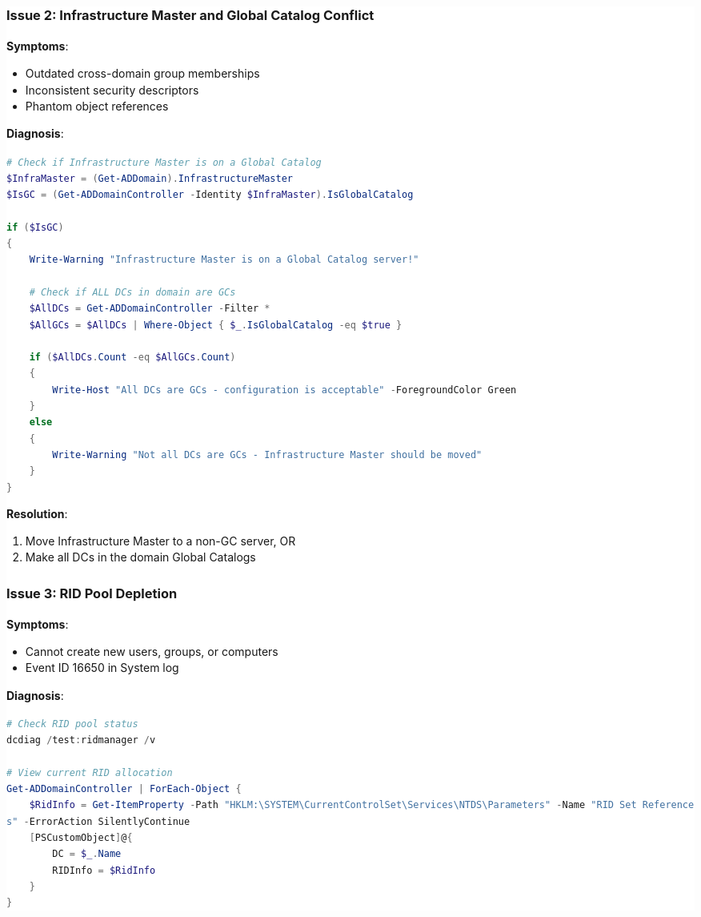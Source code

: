 ### Issue 2: Infrastructure Master and Global Catalog Conflict

**Symptoms**:

- Outdated cross-domain group memberships
- Inconsistent security descriptors
- Phantom object references

**Diagnosis**:

```powershell
# Check if Infrastructure Master is on a Global Catalog
$InfraMaster = (Get-ADDomain).InfrastructureMaster
$IsGC = (Get-ADDomainController -Identity $InfraMaster).IsGlobalCatalog

if ($IsGC)
{
    Write-Warning "Infrastructure Master is on a Global Catalog server!"
    
    # Check if ALL DCs in domain are GCs
    $AllDCs = Get-ADDomainController -Filter *
    $AllGCs = $AllDCs | Where-Object { $_.IsGlobalCatalog -eq $true }
    
    if ($AllDCs.Count -eq $AllGCs.Count)
    {
        Write-Host "All DCs are GCs - configuration is acceptable" -ForegroundColor Green
    }
    else
    {
        Write-Warning "Not all DCs are GCs - Infrastructure Master should be moved"
    }
}
```

**Resolution**:

1. Move Infrastructure Master to a non-GC server, OR
2. Make all DCs in the domain Global Catalogs

### Issue 3: RID Pool Depletion

**Symptoms**:

- Cannot create new users, groups, or computers
- Event ID 16650 in System log

**Diagnosis**:

```powershell
# Check RID pool status
dcdiag /test:ridmanager /v

# View current RID allocation
Get-ADDomainController | ForEach-Object {
    $RidInfo = Get-ItemProperty -Path "HKLM:\SYSTEM\CurrentControlSet\Services\NTDS\Parameters" -Name "RID Set References" -ErrorAction SilentlyContinue
    [PSCustomObject]@{
        DC = $_.Name
        RIDInfo = $RidInfo
    }
}
```
